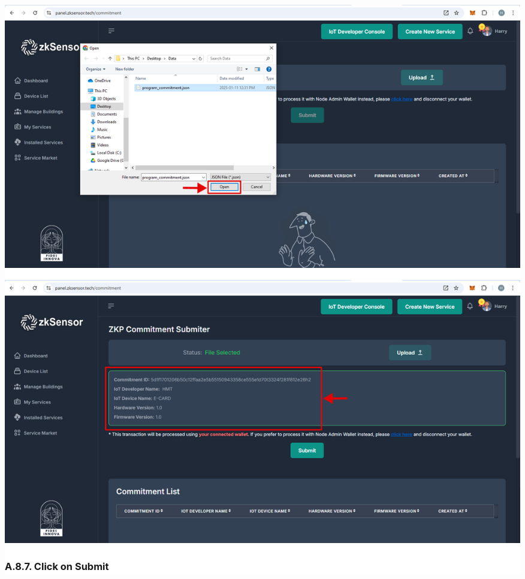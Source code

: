   <img src="docs/images/A-8-6-2.png" />
</p>
<p align="center">
  <img src="docs/images/A-8-6-3.png" />
</p>

### A.8.7. Click on **Submit**
